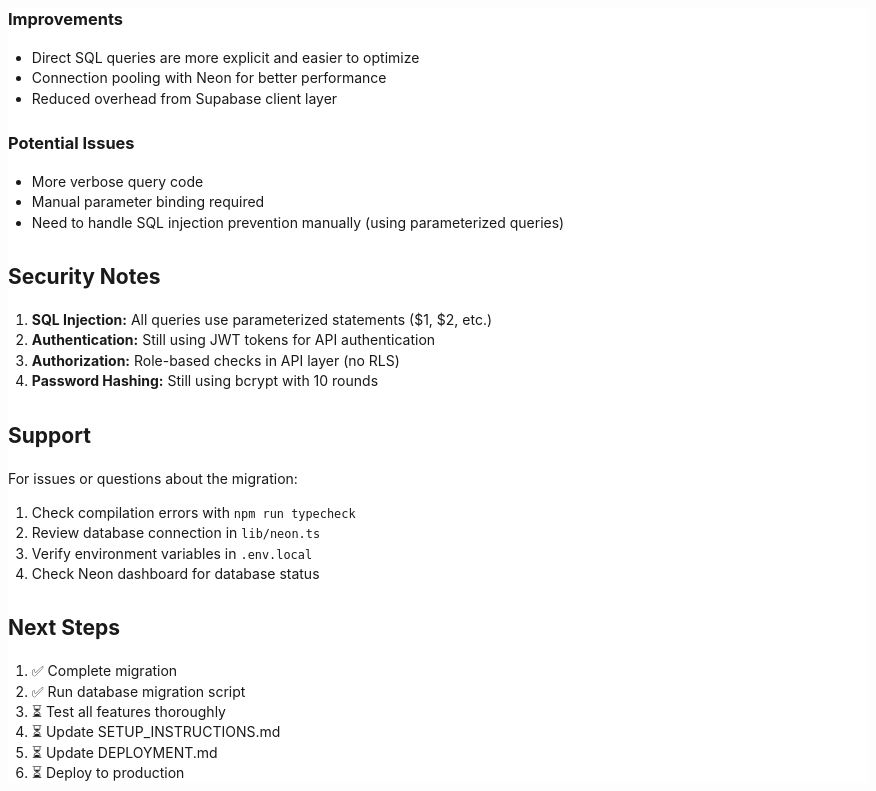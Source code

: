 ### Improvements
- Direct SQL queries are more explicit and easier to optimize
- Connection pooling with Neon for better performance
- Reduced overhead from Supabase client layer

### Potential Issues
- More verbose query code
- Manual parameter binding required
- Need to handle SQL injection prevention manually (using parameterized queries)

## Security Notes

1. **SQL Injection:** All queries use parameterized statements ($1, $2, etc.)
2. **Authentication:** Still using JWT tokens for API authentication
3. **Authorization:** Role-based checks in API layer (no RLS)
4. **Password Hashing:** Still using bcrypt with 10 rounds

## Support

For issues or questions about the migration:
1. Check compilation errors with `npm run typecheck`
2. Review database connection in `lib/neon.ts`
3. Verify environment variables in `.env.local`
4. Check Neon dashboard for database status

## Next Steps

1. ✅ Complete migration
2. ✅ Run database migration script
3. ⏳ Test all features thoroughly
4. ⏳ Update SETUP_INSTRUCTIONS.md
5. ⏳ Update DEPLOYMENT.md
6. ⏳ Deploy to production
